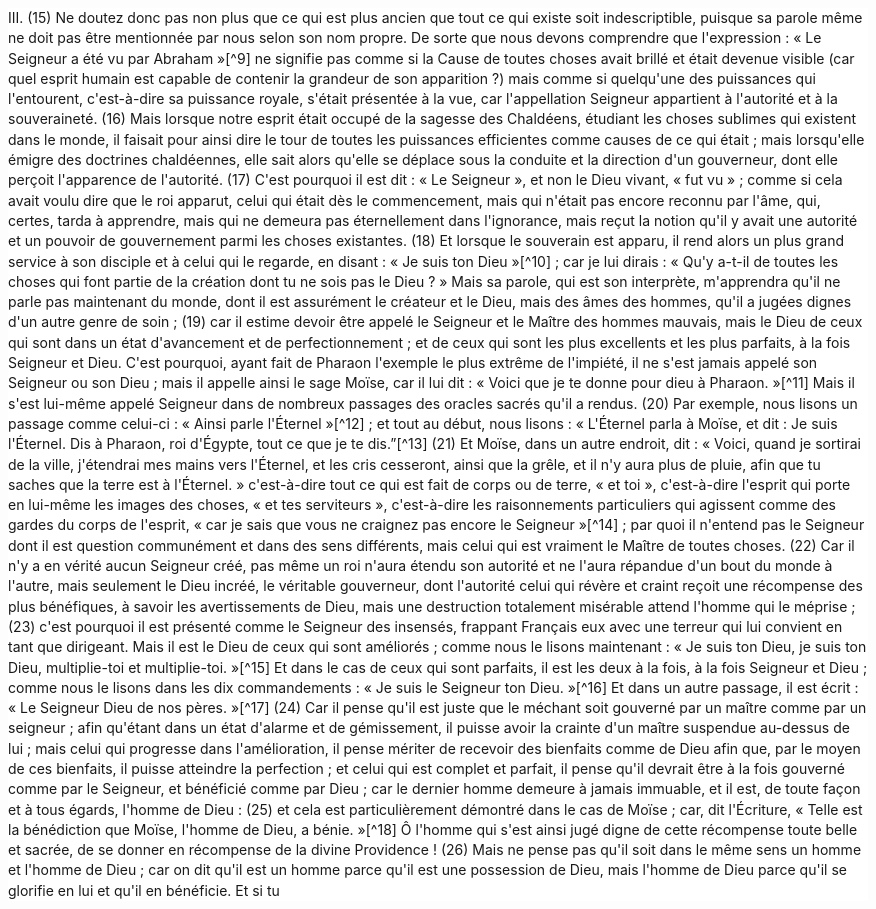III. <span id="v15">(15)</span> Ne doutez donc pas non plus que ce qui est plus ancien que tout ce qui existe soit indescriptible, puisque sa parole même ne doit pas être mentionnée par nous selon son nom propre. De sorte que nous devons comprendre que l'expression : « Le Seigneur a été vu par Abraham »[^9] ne signifie pas comme si la Cause de toutes choses avait brillé et était devenue visible (car quel esprit humain est capable de contenir la grandeur de son apparition ?) mais comme si quelqu'une des puissances qui l'entourent, c'est-à-dire sa puissance royale, s'était présentée à la vue, car l'appellation Seigneur appartient à l'autorité et à la souveraineté. <span id="v16">(16)</span> Mais lorsque notre esprit était occupé de la sagesse des Chaldéens, étudiant les choses sublimes qui existent dans le monde, il faisait pour ainsi dire le tour de toutes les puissances efficientes comme causes de ce qui était ; mais lorsqu'elle émigre des doctrines chaldéennes, elle sait alors qu'elle se déplace sous la conduite et la direction d'un gouverneur, dont elle perçoit l'apparence de l'autorité. <span id="v17">(17)</span> C'est pourquoi il est dit : « Le Seigneur », et non le Dieu vivant, « fut vu » ; comme si cela avait voulu dire que le roi apparut, celui qui était dès le commencement, mais qui n'était pas encore reconnu par l'âme, qui, certes, tarda à apprendre, mais qui ne demeura pas éternellement dans l'ignorance, mais reçut la notion qu'il y avait une autorité et un pouvoir de gouvernement parmi les choses existantes. <span id="v18">(18)</span> Et lorsque le souverain est apparu, il rend alors un plus grand service à son disciple et à celui qui le regarde, en disant : « Je suis ton Dieu »[^10] ; car je lui dirais : « Qu'y a-t-il de toutes les choses qui font partie de la création dont tu ne sois pas le Dieu ? » Mais sa parole, qui est son interprète, m'apprendra qu'il ne parle pas maintenant du monde, dont il est assurément le créateur et le Dieu, mais des âmes des hommes, qu'il a jugées dignes d'un autre genre de soin ; <span id="v19">(19)</span> car il estime devoir être appelé le Seigneur et le Maître des hommes mauvais, mais le Dieu de ceux qui sont dans un état d'avancement et de perfectionnement ; et de ceux qui sont les plus excellents et les plus parfaits, à la fois Seigneur et Dieu. C'est pourquoi, ayant fait de Pharaon l'exemple le plus extrême de l'impiété, il ne s'est jamais appelé son Seigneur ou son Dieu ; mais il appelle ainsi le sage Moïse, car il lui dit : « Voici que je te donne pour dieu à Pharaon. »[^11] Mais il s'est lui-même appelé Seigneur dans de nombreux passages des oracles sacrés qu'il a rendus. <span id="v20">(20)</span> Par exemple, nous lisons un passage comme celui-ci : « Ainsi parle l'Éternel »[^12] ; et tout au début, nous lisons : « L'Éternel parla à Moïse, et dit : Je suis l'Éternel. Dis à Pharaon, roi d'Égypte, tout ce que je te dis.”[^13] <span id="v21">(21)</span> Et Moïse, dans un autre endroit, dit : « Voici, quand je sortirai de la ville, j'étendrai mes mains vers l'Éternel, et les cris cesseront, ainsi que la grêle, et il n'y aura plus de pluie, afin que tu saches que la terre est à l'Éternel. » c'est-à-dire tout ce qui est fait de corps ou de terre, « et toi », c'est-à-dire l'esprit qui porte en lui-même les images des choses, « et tes serviteurs », c'est-à-dire les raisonnements particuliers qui agissent comme des gardes du corps de l'esprit, « car je sais que vous ne craignez pas encore le Seigneur »[^14] ; par quoi il n'entend pas le Seigneur dont il est question communément et dans des sens différents, mais celui qui est vraiment le Maître de toutes choses. <span id="v22">(22)</span> Car il n'y a en vérité aucun Seigneur créé, pas même un roi n'aura étendu son autorité et ne l'aura répandue d'un bout du monde à l'autre, mais seulement le Dieu incréé, le véritable gouverneur, dont l'autorité celui qui révère et craint reçoit une récompense des plus bénéfiques, à savoir les avertissements de Dieu, mais une destruction totalement misérable attend l'homme qui le méprise ; <span id="v23">(23)</span> c'est pourquoi il est présenté comme le Seigneur des insensés, frappant Français eux avec une terreur qui lui convient en tant que dirigeant. Mais il est le Dieu de ceux qui sont améliorés ; comme nous le lisons maintenant : « Je suis ton Dieu, je suis ton Dieu, multiplie-toi et multiplie-toi. »[^15] Et dans le cas de ceux qui sont parfaits, il est les deux à la fois, à la fois Seigneur et Dieu ; comme nous le lisons dans les dix commandements : « Je suis le Seigneur ton Dieu. »[^16] Et dans un autre passage, il est écrit : « Le Seigneur Dieu de nos pères. »[^17] <span id="v24">(24)</span> Car il pense qu'il est juste que le méchant soit gouverné par un maître comme par un seigneur ; afin qu'étant dans un état d'alarme et de gémissement, il puisse avoir la crainte d'un maître suspendue au-dessus de lui ; mais celui qui progresse dans l'amélioration, il pense mériter de recevoir des bienfaits comme de Dieu afin que, par le moyen de ces bienfaits, il puisse atteindre la perfection ; et celui qui est complet et parfait, il pense qu'il devrait être à la fois gouverné comme par le Seigneur, et bénéficié comme par Dieu ; car le dernier homme demeure à jamais immuable, et il est, de toute façon et à tous égards, l'homme de Dieu : <span id="v25">(25)</span> et cela est particulièrement démontré dans le cas de Moïse ; car, dit l'Écriture, « Telle est la bénédiction que Moïse, l'homme de Dieu, a bénie. »[^18] Ô l'homme qui s'est ainsi jugé digne de cette récompense toute belle et sacrée, de se donner en récompense de la divine Providence ! <span id="v26">(26)</span> Mais ne pense pas qu'il soit dans le même sens un homme et l'homme de Dieu ; car on dit qu'il est un homme parce qu'il est une possession de Dieu, mais l'homme de Dieu parce qu'il se glorifie en lui et qu'il en bénéficie. Et si tu